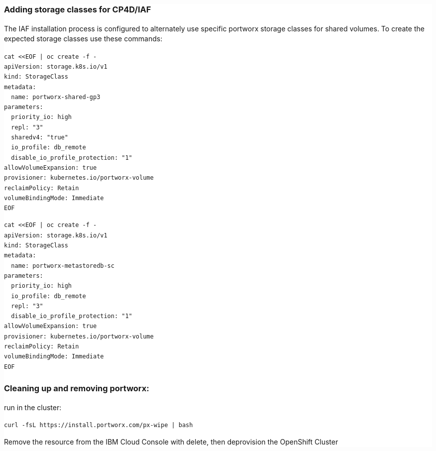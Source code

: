 ### Adding storage classes for CP4D/IAF

The IAF installation process is configured to alternately use specific portworx storage classes for shared volumes. To create the expected storage classes use these commands:

```shell
cat <<EOF | oc create -f -
apiVersion: storage.k8s.io/v1
kind: StorageClass
metadata:
  name: portworx-shared-gp3
parameters:
  priority_io: high
  repl: "3"
  sharedv4: "true"
  io_profile: db_remote
  disable_io_profile_protection: "1"
allowVolumeExpansion: true
provisioner: kubernetes.io/portworx-volume
reclaimPolicy: Retain
volumeBindingMode: Immediate
EOF
```

```shell
cat <<EOF | oc create -f -
apiVersion: storage.k8s.io/v1
kind: StorageClass
metadata:
  name: portworx-metastoredb-sc
parameters:
  priority_io: high
  io_profile: db_remote
  repl: "3"
  disable_io_profile_protection: "1"
allowVolumeExpansion: true
provisioner: kubernetes.io/portworx-volume
reclaimPolicy: Retain
volumeBindingMode: Immediate
EOF
```

### Cleaning up and removing portworx:

run in the cluster:

```text
curl -fsL https://install.portworx.com/px-wipe | bash
```

Remove the resource from the IBM Cloud Console with delete, then deprovision the OpenShift Cluster